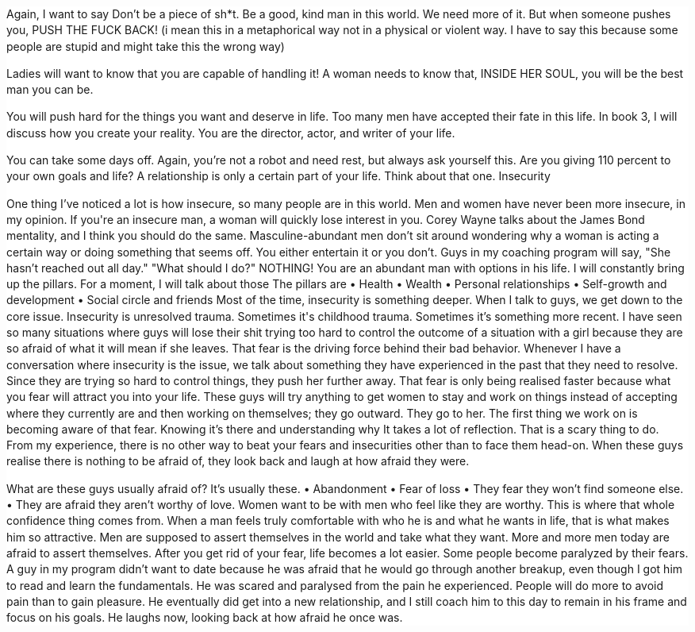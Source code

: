 Again, I want to say Don’t be a piece of sh*t. Be a good, kind man in this world. We need more of it. But when someone pushes you, PUSH THE FUCK BACK! (i mean this in a metaphorical way not in a physical or violent way. I have to say this because some people are stupid and might take this the wrong way)
 
Ladies will want to know that you are capable of handling it! A woman needs to know that, INSIDE HER SOUL, you will be the best man you can be.
 
You will push hard for the things you want and deserve in life. Too many men have accepted their fate in this life. In book 3, I will discuss how you create your reality. You are the director, actor, and writer of your life.
 
You can take some days off. Again, you’re not a robot and need rest, but always ask yourself this. Are you giving 110 percent to your own goals and life? A relationship is only a certain part of your life. Think about that one.
Insecurity
 
One thing I’ve noticed a lot is how insecure, so many people are in this world. Men and women have never been more insecure, in my opinion. If you're an insecure man, a woman will quickly lose interest in you.
Corey Wayne talks about the James Bond mentality, and I think you should do the same. Masculine-abundant men don’t sit around wondering why a woman is acting a certain way or doing something that seems off. You either entertain it or you don’t.
Guys in my coaching program will say, "She hasn’t reached out all day." "What should I do?" NOTHING! You are an abundant man with options in his life. I will constantly bring up the pillars. For a moment, I will talk about those
The pillars are
•	Health
•	Wealth
•	Personal relationships
•	Self-growth and development
•	Social circle and friends
Most of the time, insecurity is something deeper. When I talk to guys, we get down to the core issue. Insecurity is unresolved trauma. Sometimes it's childhood trauma. Sometimes it’s something more recent.
I have seen so many situations where guys will lose their shit trying too hard to control the outcome of a situation with a girl because they are so afraid of what it will mean if she leaves.
That fear is the driving force behind their bad behavior. Whenever I have a conversation where insecurity is the issue, we talk about something they have experienced in the past that they need to resolve. Since they are trying so hard to control things, they push her further away. That fear is only being realised faster because what you fear will attract you into your life.
These guys will try anything to get women to stay and work on things instead of accepting where they currently are and then working on themselves; they go outward. They go to her.
The first thing we work on is becoming aware of that fear. Knowing it’s there and understanding why It takes a lot of reflection. That is a scary thing to do. From my experience, there is no other way to beat your fears and insecurities other than to face them head-on.
When these guys realise there is nothing to be afraid of, they look back and laugh at how afraid they were.
 
What are these guys usually afraid of? It’s usually these.
•	Abandonment
•	Fear of loss
•	They fear they won’t find someone else.
•	They are afraid they aren’t worthy of love.
Women want to be with men who feel like they are worthy. This is where that whole confidence thing comes from. When a man feels truly comfortable with who he is and what he wants in life, that is what makes him so attractive. Men are supposed to assert themselves in the world and take what they want. More and more men today are afraid to assert themselves.
After you get rid of your fear, life becomes a lot easier. Some people become paralyzed by their fears. A guy in my program didn’t want to date because he was afraid that he would go through another breakup, even though I got him to read and learn the fundamentals. He was scared and paralysed from the pain he experienced.
People will do more to avoid pain than to gain pleasure. He eventually did get into a new relationship, and I still coach him to this day to remain in his frame and focus on his goals. He laughs now, looking back at how afraid he once was.